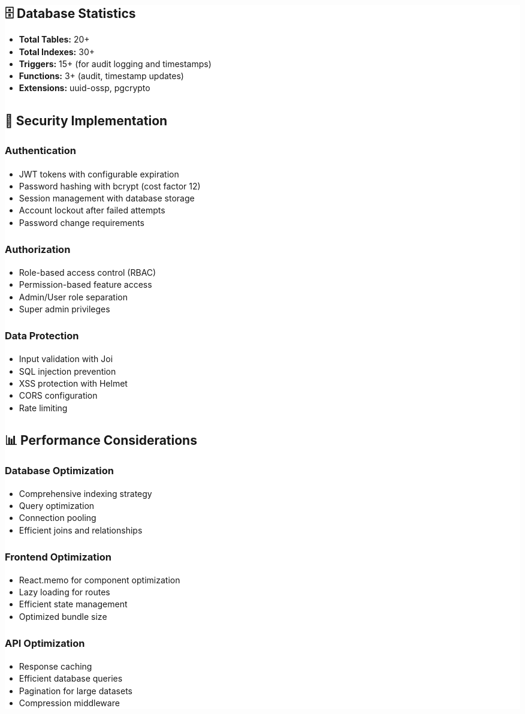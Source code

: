 ## 🗄️ Database Statistics

- **Total Tables:** 20+
- **Total Indexes:** 30+
- **Triggers:** 15+ (for audit logging and timestamps)
- **Functions:** 3+ (audit, timestamp updates)
- **Extensions:** uuid-ossp, pgcrypto

## 🔐 Security Implementation

### Authentication
- JWT tokens with configurable expiration
- Password hashing with bcrypt (cost factor 12)
- Session management with database storage
- Account lockout after failed attempts
- Password change requirements

### Authorization
- Role-based access control (RBAC)
- Permission-based feature access
- Admin/User role separation
- Super admin privileges

### Data Protection
- Input validation with Joi
- SQL injection prevention
- XSS protection with Helmet
- CORS configuration
- Rate limiting

## 📊 Performance Considerations

### Database Optimization
- Comprehensive indexing strategy
- Query optimization
- Connection pooling
- Efficient joins and relationships

### Frontend Optimization
- React.memo for component optimization
- Lazy loading for routes
- Efficient state management
- Optimized bundle size

### API Optimization
- Response caching
- Efficient database queries
- Pagination for large datasets
- Compression middleware
